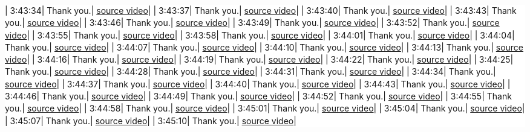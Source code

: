 | 3:43:34| Thank you.| [source video](https://archive.org/details/cocom100524part1?start=13414)|
| 3:43:37| Thank you.| [source video](https://archive.org/details/cocom100524part1?start=13417)|
| 3:43:40| Thank you.| [source video](https://archive.org/details/cocom100524part1?start=13420)|
| 3:43:43| Thank you.| [source video](https://archive.org/details/cocom100524part1?start=13423)|
| 3:43:46| Thank you.| [source video](https://archive.org/details/cocom100524part1?start=13426)|
| 3:43:49| Thank you.| [source video](https://archive.org/details/cocom100524part1?start=13429)|
| 3:43:52| Thank you.| [source video](https://archive.org/details/cocom100524part1?start=13432)|
| 3:43:55| Thank you.| [source video](https://archive.org/details/cocom100524part1?start=13435)|
| 3:43:58| Thank you.| [source video](https://archive.org/details/cocom100524part1?start=13438)|
| 3:44:01| Thank you.| [source video](https://archive.org/details/cocom100524part1?start=13441)|
| 3:44:04| Thank you.| [source video](https://archive.org/details/cocom100524part1?start=13444)|
| 3:44:07| Thank you.| [source video](https://archive.org/details/cocom100524part1?start=13447)|
| 3:44:10| Thank you.| [source video](https://archive.org/details/cocom100524part1?start=13450)|
| 3:44:13| Thank you.| [source video](https://archive.org/details/cocom100524part1?start=13453)|
| 3:44:16| Thank you.| [source video](https://archive.org/details/cocom100524part1?start=13456)|
| 3:44:19| Thank you.| [source video](https://archive.org/details/cocom100524part1?start=13459)|
| 3:44:22| Thank you.| [source video](https://archive.org/details/cocom100524part1?start=13462)|
| 3:44:25| Thank you.| [source video](https://archive.org/details/cocom100524part1?start=13465)|
| 3:44:28| Thank you.| [source video](https://archive.org/details/cocom100524part1?start=13468)|
| 3:44:31| Thank you.| [source video](https://archive.org/details/cocom100524part1?start=13471)|
| 3:44:34| Thank you.| [source video](https://archive.org/details/cocom100524part1?start=13474)|
| 3:44:37| Thank you.| [source video](https://archive.org/details/cocom100524part1?start=13477)|
| 3:44:40| Thank you.| [source video](https://archive.org/details/cocom100524part1?start=13480)|
| 3:44:43| Thank you.| [source video](https://archive.org/details/cocom100524part1?start=13483)|
| 3:44:46| Thank you.| [source video](https://archive.org/details/cocom100524part1?start=13486)|
| 3:44:49| Thank you.| [source video](https://archive.org/details/cocom100524part1?start=13489)|
| 3:44:52| Thank you.| [source video](https://archive.org/details/cocom100524part1?start=13492)|
| 3:44:55| Thank you.| [source video](https://archive.org/details/cocom100524part1?start=13495)|
| 3:44:58| Thank you.| [source video](https://archive.org/details/cocom100524part1?start=13498)|
| 3:45:01| Thank you.| [source video](https://archive.org/details/cocom100524part1?start=13501)|
| 3:45:04| Thank you.| [source video](https://archive.org/details/cocom100524part1?start=13504)|
| 3:45:07| Thank you.| [source video](https://archive.org/details/cocom100524part1?start=13507)|
| 3:45:10| Thank you.| [source video](https://archive.org/details/cocom100524part1?start=13510)|

